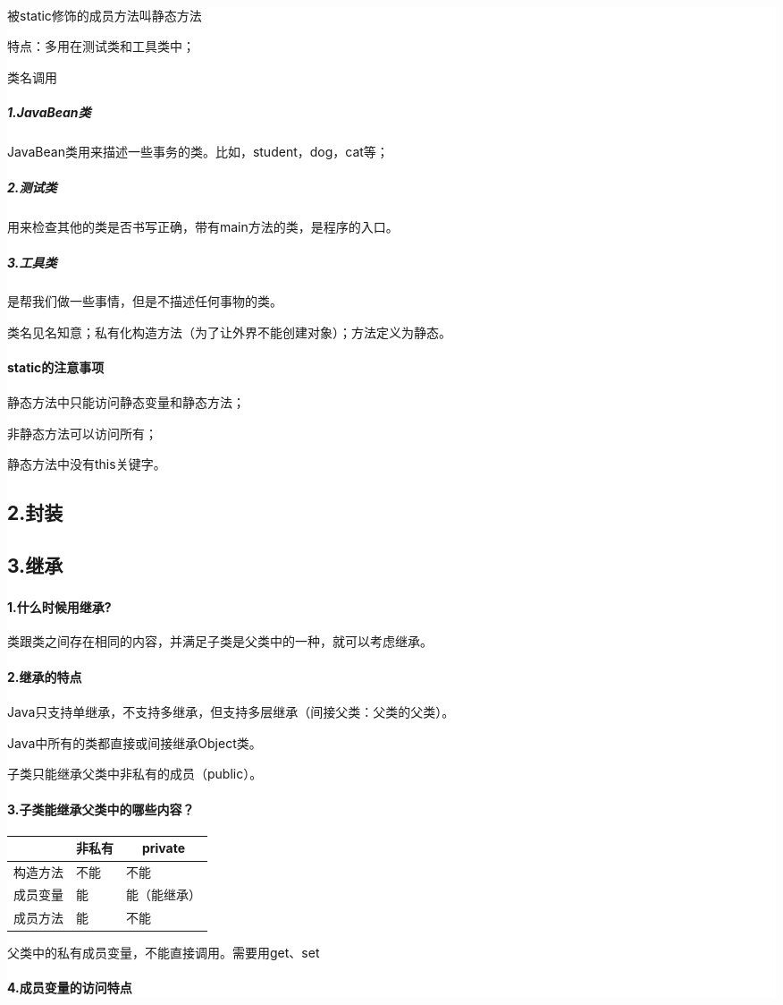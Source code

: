被static修饰的成员方法叫静态方法

特点：多用在测试类和工具类中；

类名调用

##### 1.JavaBean类

JavaBean类用来描述一些事务的类。比如，student，dog，cat等；

##### 2.测试类

用来检查其他的类是否书写正确，带有main方法的类，是程序的入口。

##### 3.工具类

是帮我们做一些事情，但是不描述任何事物的类。

类名见名知意；私有化构造方法（为了让外界不能创建对象）；方法定义为静态。

#### static的注意事项

静态方法中只能访问静态变量和静态方法；

非静态方法可以访问所有；

静态方法中没有this关键字。

## 2.封装

## 3.继承

#### 1.什么时候用继承?

类跟类之间存在相同的内容，并满足子类是父类中的一种，就可以考虑继承。

#### 2.继承的特点

Java只支持单继承，不支持多继承，但支持多层继承（间接父类：父类的父类）。

Java中所有的类都直接或间接继承Object类。

子类只能继承父类中非私有的成员（public）。

#### 3.子类能继承父类中的哪些内容？

|          | 非私有 | private      |
| -------- | ------ | ------------ |
| 构造方法 | 不能   | 不能         |
| 成员变量 | 能     | 能（能继承） |
| 成员方法 | 能     | 不能         |

父类中的私有成员变量，不能直接调用。需要用get、set

#### 4.成员变量的访问特点
